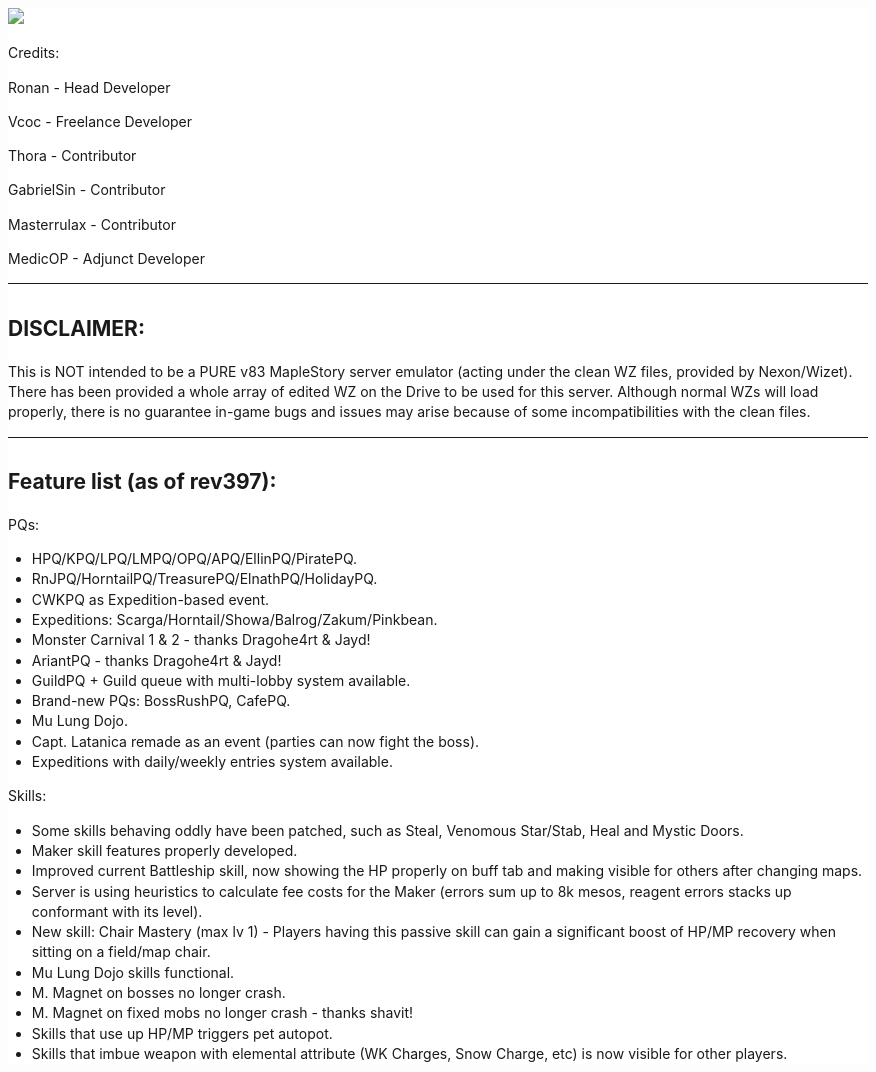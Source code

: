 <img src="https://SlugMSsurveyhome.files.wordpress.com/2018/12/SlugMSlogo.png"  width="370" height="auto">

Credits:

Ronan - Head Developer

Vcoc - Freelance Developer

Thora - Contributor

GabrielSin - Contributor

Masterrulax - Contributor

MedicOP - Adjunct Developer

---------------------------
DISCLAIMER:
---------------------------

This is NOT intended to be a PURE v83 MapleStory server emulator (acting
under the clean WZ files, provided by Nexon/Wizet). There has been provided
a whole array of edited WZ on the Drive to be used for this server. Although
normal WZs will load properly, there is no guarantee in-game bugs and issues
may arise because of some incompatibilities with the clean files.

---------------------------
Feature list (as of rev397):
---------------------------

PQs:

* HPQ/KPQ/LPQ/LMPQ/OPQ/APQ/EllinPQ/PiratePQ.
* RnJPQ/HorntailPQ/TreasurePQ/ElnathPQ/HolidayPQ.
* CWKPQ as Expedition-based event.
* Expeditions: Scarga/Horntail/Showa/Balrog/Zakum/Pinkbean.
* Monster Carnival 1 & 2 - thanks Dragohe4rt & Jayd!
* AriantPQ - thanks Dragohe4rt & Jayd!
* GuildPQ + Guild queue with multi-lobby system available.
* Brand-new PQs: BossRushPQ, CafePQ.
* Mu Lung Dojo.
* Capt. Latanica remade as an event (parties can now fight the boss).
* Expeditions with daily/weekly entries system available.

Skills:

* Some skills behaving oddly have been patched, such as Steal, Venomous Star/Stab, Heal and Mystic Doors.
* Maker skill features properly developed.
* Improved current Battleship skill, now showing the HP properly on buff tab and making visible for others after changing maps.
* Server is using heuristics to calculate fee costs for the Maker (errors sum up to 8k mesos, reagent errors stacks up conformant with its level).
* New skill: Chair Mastery (max lv 1) - Players having this passive skill can gain a significant boost of HP/MP recovery when sitting on a field/map chair.
* Mu Lung Dojo skills functional.
* M. Magnet on bosses no longer crash.
* M. Magnet on fixed mobs no longer crash - thanks shavit!
* Skills that use up HP/MP triggers pet autopot.
* Skills that imbue weapon with elemental attribute (WK Charges, Snow Charge, etc) is now visible for other players.
